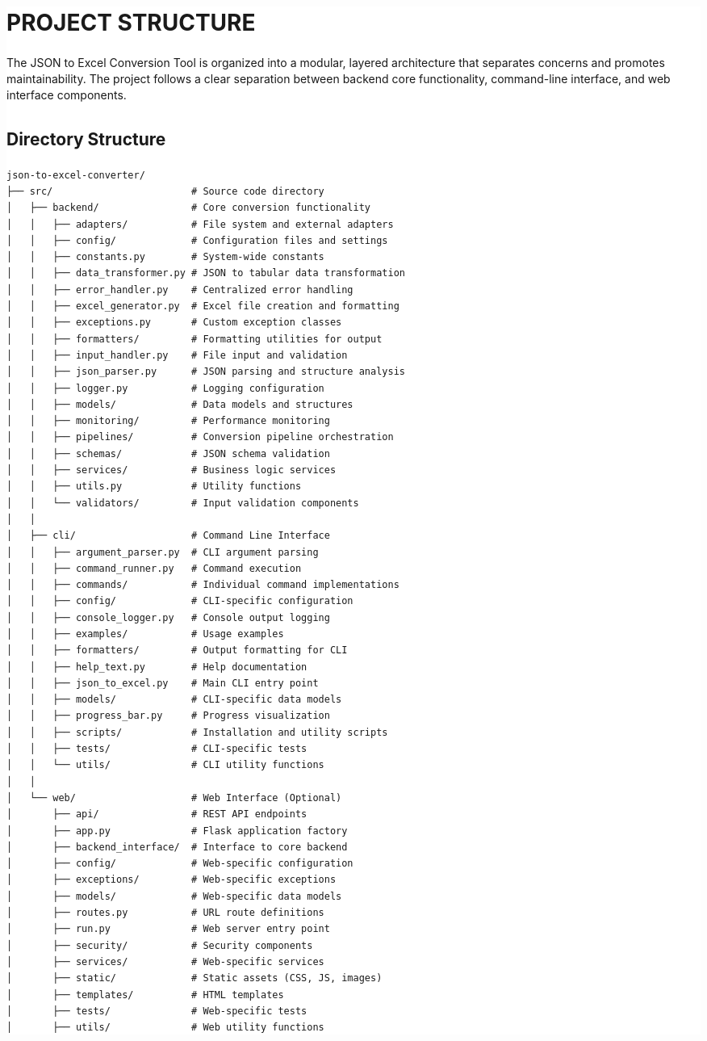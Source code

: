 # PROJECT STRUCTURE

The JSON to Excel Conversion Tool is organized into a modular, layered architecture that separates concerns and promotes maintainability. The project follows a clear separation between backend core functionality, command-line interface, and web interface components.

## Directory Structure

```
json-to-excel-converter/
├── src/                        # Source code directory
│   ├── backend/                # Core conversion functionality
│   │   ├── adapters/           # File system and external adapters
│   │   ├── config/             # Configuration files and settings
│   │   ├── constants.py        # System-wide constants
│   │   ├── data_transformer.py # JSON to tabular data transformation
│   │   ├── error_handler.py    # Centralized error handling
│   │   ├── excel_generator.py  # Excel file creation and formatting
│   │   ├── exceptions.py       # Custom exception classes
│   │   ├── formatters/         # Formatting utilities for output
│   │   ├── input_handler.py    # File input and validation
│   │   ├── json_parser.py      # JSON parsing and structure analysis
│   │   ├── logger.py           # Logging configuration
│   │   ├── models/             # Data models and structures
│   │   ├── monitoring/         # Performance monitoring
│   │   ├── pipelines/          # Conversion pipeline orchestration
│   │   ├── schemas/            # JSON schema validation
│   │   ├── services/           # Business logic services
│   │   ├── utils.py            # Utility functions
│   │   └── validators/         # Input validation components
│   │
│   ├── cli/                    # Command Line Interface
│   │   ├── argument_parser.py  # CLI argument parsing
│   │   ├── command_runner.py   # Command execution
│   │   ├── commands/           # Individual command implementations
│   │   ├── config/             # CLI-specific configuration
│   │   ├── console_logger.py   # Console output logging
│   │   ├── examples/           # Usage examples
│   │   ├── formatters/         # Output formatting for CLI
│   │   ├── help_text.py        # Help documentation
│   │   ├── json_to_excel.py    # Main CLI entry point
│   │   ├── models/             # CLI-specific data models
│   │   ├── progress_bar.py     # Progress visualization
│   │   ├── scripts/            # Installation and utility scripts
│   │   ├── tests/              # CLI-specific tests
│   │   └── utils/              # CLI utility functions
│   │
│   └── web/                    # Web Interface (Optional)
│       ├── api/                # REST API endpoints
│       ├── app.py              # Flask application factory
│       ├── backend_interface/  # Interface to core backend
│       ├── config/             # Web-specific configuration
│       ├── exceptions/         # Web-specific exceptions
│       ├── models/             # Web-specific data models
│       ├── routes.py           # URL route definitions
│       ├── run.py              # Web server entry point
│       ├── security/           # Security components
│       ├── services/           # Web-specific services
│       ├── static/             # Static assets (CSS, JS, images)
│       ├── templates/          # HTML templates
│       ├── tests/              # Web-specific tests
│       ├── utils/              # Web utility functions
```